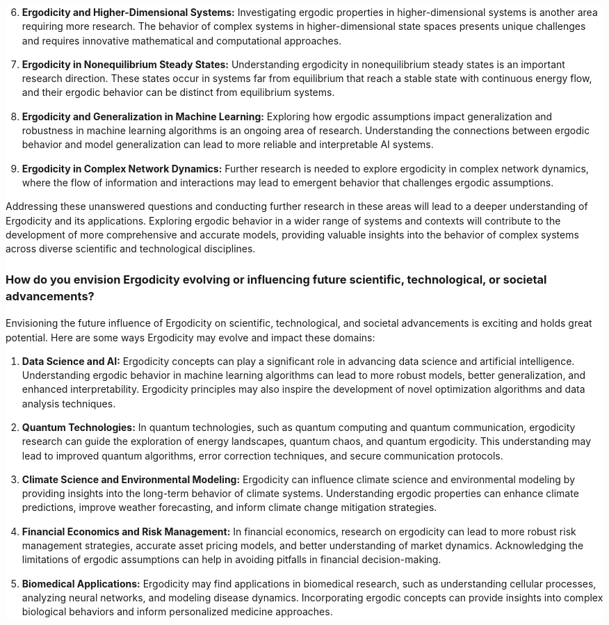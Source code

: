 6. **Ergodicity and Higher-Dimensional Systems:**
   Investigating ergodic properties in higher-dimensional systems is another area requiring more research. The behavior of complex systems in higher-dimensional state spaces presents unique challenges and requires innovative mathematical and computational approaches.

7. **Ergodicity in Nonequilibrium Steady States:**
   Understanding ergodicity in nonequilibrium steady states is an important research direction. These states occur in systems far from equilibrium that reach a stable state with continuous energy flow, and their ergodic behavior can be distinct from equilibrium systems.

8. **Ergodicity and Generalization in Machine Learning:**
   Exploring how ergodic assumptions impact generalization and robustness in machine learning algorithms is an ongoing area of research. Understanding the connections between ergodic behavior and model generalization can lead to more reliable and interpretable AI systems.

9. **Ergodicity in Complex Network Dynamics:**
   Further research is needed to explore ergodicity in complex network dynamics, where the flow of information and interactions may lead to emergent behavior that challenges ergodic assumptions.

Addressing these unanswered questions and conducting further research in these areas will lead to a deeper understanding of Ergodicity and its applications. Exploring ergodic behavior in a wider range of systems and contexts will contribute to the development of more comprehensive and accurate models, providing valuable insights into the behavior of complex systems across diverse scientific and technological disciplines.

### How do you envision Ergodicity evolving or influencing future scientific, technological, or societal advancements?

Envisioning the future influence of Ergodicity on scientific, technological, and societal advancements is exciting and holds great potential. Here are some ways Ergodicity may evolve and impact these domains:

1. **Data Science and AI:**
   Ergodicity concepts can play a significant role in advancing data science and artificial intelligence. Understanding ergodic behavior in machine learning algorithms can lead to more robust models, better generalization, and enhanced interpretability. Ergodicity principles may also inspire the development of novel optimization algorithms and data analysis techniques.

2. **Quantum Technologies:**
   In quantum technologies, such as quantum computing and quantum communication, ergodicity research can guide the exploration of energy landscapes, quantum chaos, and quantum ergodicity. This understanding may lead to improved quantum algorithms, error correction techniques, and secure communication protocols.

3. **Climate Science and Environmental Modeling:**
   Ergodicity can influence climate science and environmental modeling by providing insights into the long-term behavior of climate systems. Understanding ergodic properties can enhance climate predictions, improve weather forecasting, and inform climate change mitigation strategies.

4. **Financial Economics and Risk Management:**
   In financial economics, research on ergodicity can lead to more robust risk management strategies, accurate asset pricing models, and better understanding of market dynamics. Acknowledging the limitations of ergodic assumptions can help in avoiding pitfalls in financial decision-making.

5. **Biomedical Applications:**
   Ergodicity may find applications in biomedical research, such as understanding cellular processes, analyzing neural networks, and modeling disease dynamics. Incorporating ergodic concepts can provide insights into complex biological behaviors and inform personalized medicine approaches.
